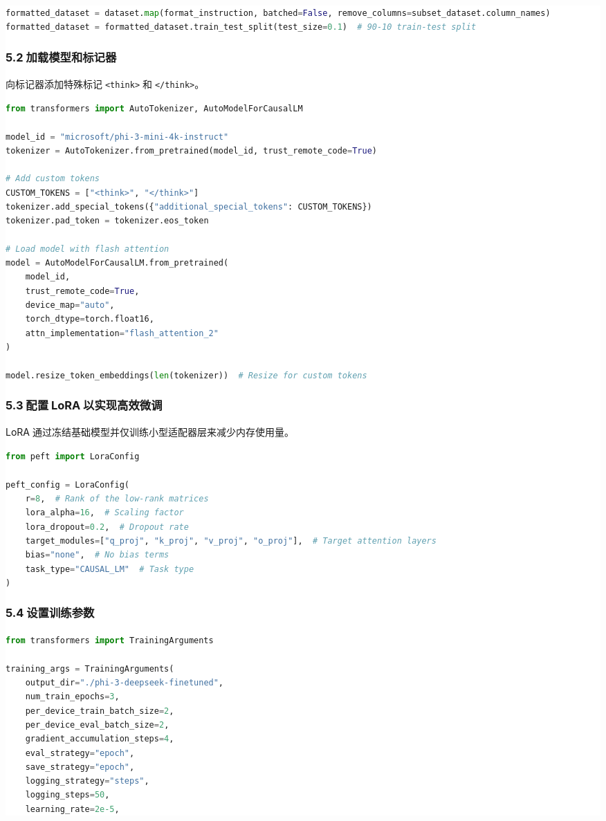 ```python
formatted_dataset = dataset.map(format_instruction, batched=False, remove_columns=subset_dataset.column_names)
formatted_dataset = formatted_dataset.train_test_split(test_size=0.1)  # 90-10 train-test split
```

### 5.2 加载模型和标记器

向标记器添加特殊标记 `<think>` 和 `</think>`。

```python
from transformers import AutoTokenizer, AutoModelForCausalLM

model_id = "microsoft/phi-3-mini-4k-instruct"
tokenizer = AutoTokenizer.from_pretrained(model_id, trust_remote_code=True)

# Add custom tokens
CUSTOM_TOKENS = ["<think>", "</think>"]
tokenizer.add_special_tokens({"additional_special_tokens": CUSTOM_TOKENS})
tokenizer.pad_token = tokenizer.eos_token

# Load model with flash attention
model = AutoModelForCausalLM.from_pretrained(
    model_id,
    trust_remote_code=True,
    device_map="auto",
    torch_dtype=torch.float16,
    attn_implementation="flash_attention_2"
)

model.resize_token_embeddings(len(tokenizer))  # Resize for custom tokens
```

### 5.3 配置 LoRA 以实现高效微调

LoRA 通过冻结基础模型并仅训练小型适配器层来减少内存使用量。

```python
from peft import LoraConfig

peft_config = LoraConfig(
    r=8,  # Rank of the low-rank matrices
    lora_alpha=16,  # Scaling factor
    lora_dropout=0.2,  # Dropout rate
    target_modules=["q_proj", "k_proj", "v_proj", "o_proj"],  # Target attention layers
    bias="none",  # No bias terms
    task_type="CAUSAL_LM"  # Task type
)
```

### 5.4 设置训练参数

```python
from transformers import TrainingArguments

training_args = TrainingArguments(
    output_dir="./phi-3-deepseek-finetuned",
    num_train_epochs=3,
    per_device_train_batch_size=2,
    per_device_eval_batch_size=2,
    gradient_accumulation_steps=4,
    eval_strategy="epoch",
    save_strategy="epoch",
    logging_strategy="steps",
    logging_steps=50,
    learning_rate=2e-5,
```